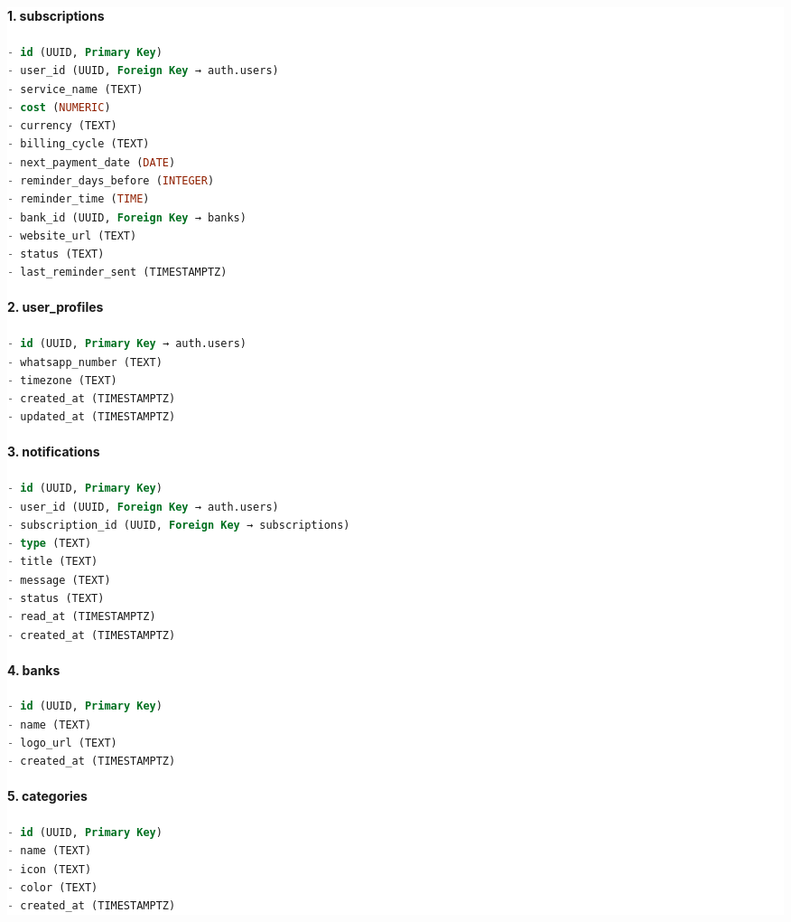 #### 1. **subscriptions**
```sql
- id (UUID, Primary Key)
- user_id (UUID, Foreign Key → auth.users)
- service_name (TEXT)
- cost (NUMERIC)
- currency (TEXT)
- billing_cycle (TEXT)
- next_payment_date (DATE)
- reminder_days_before (INTEGER)
- reminder_time (TIME)
- bank_id (UUID, Foreign Key → banks)
- website_url (TEXT)
- status (TEXT)
- last_reminder_sent (TIMESTAMPTZ)
```

#### 2. **user_profiles**
```sql
- id (UUID, Primary Key → auth.users)
- whatsapp_number (TEXT)
- timezone (TEXT)
- created_at (TIMESTAMPTZ)
- updated_at (TIMESTAMPTZ)
```

#### 3. **notifications**
```sql
- id (UUID, Primary Key)
- user_id (UUID, Foreign Key → auth.users)
- subscription_id (UUID, Foreign Key → subscriptions)
- type (TEXT)
- title (TEXT)
- message (TEXT)
- status (TEXT)
- read_at (TIMESTAMPTZ)
- created_at (TIMESTAMPTZ)
```

#### 4. **banks**
```sql
- id (UUID, Primary Key)
- name (TEXT)
- logo_url (TEXT)
- created_at (TIMESTAMPTZ)
```

#### 5. **categories**
```sql
- id (UUID, Primary Key)
- name (TEXT)
- icon (TEXT)
- color (TEXT)
- created_at (TIMESTAMPTZ)
```
